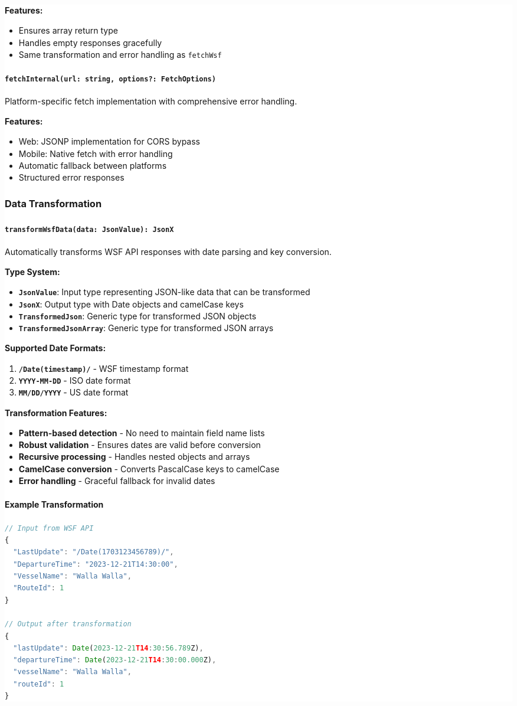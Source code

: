 **Features:**
- Ensures array return type
- Handles empty responses gracefully
- Same transformation and error handling as `fetchWsf`

#### `fetchInternal(url: string, options?: FetchOptions)`
Platform-specific fetch implementation with comprehensive error handling.

**Features:**
- Web: JSONP implementation for CORS bypass
- Mobile: Native fetch with error handling
- Automatic fallback between platforms
- Structured error responses

### Data Transformation

#### `transformWsfData(data: JsonValue): JsonX`
Automatically transforms WSF API responses with date parsing and key conversion.

**Type System:**
- **`JsonValue`**: Input type representing JSON-like data that can be transformed
- **`JsonX`**: Output type with Date objects and camelCase keys
- **`TransformedJson`**: Generic type for transformed JSON objects
- **`TransformedJsonArray`**: Generic type for transformed JSON arrays

**Supported Date Formats:**
1. **`/Date(timestamp)/`** - WSF timestamp format
2. **`YYYY-MM-DD`** - ISO date format  
3. **`MM/DD/YYYY`** - US date format

**Transformation Features:**
- **Pattern-based detection** - No need to maintain field name lists
- **Robust validation** - Ensures dates are valid before conversion
- **Recursive processing** - Handles nested objects and arrays
- **CamelCase conversion** - Converts PascalCase keys to camelCase
- **Error handling** - Graceful fallback for invalid dates

#### Example Transformation
```typescript
// Input from WSF API
{
  "LastUpdate": "/Date(1703123456789)/",
  "DepartureTime": "2023-12-21T14:30:00",
  "VesselName": "Walla Walla",
  "RouteId": 1
}

// Output after transformation
{
  "lastUpdate": Date(2023-12-21T14:30:56.789Z),
  "departureTime": Date(2023-12-21T14:30:00.000Z),
  "vesselName": "Walla Walla",
  "routeId": 1
}
```
